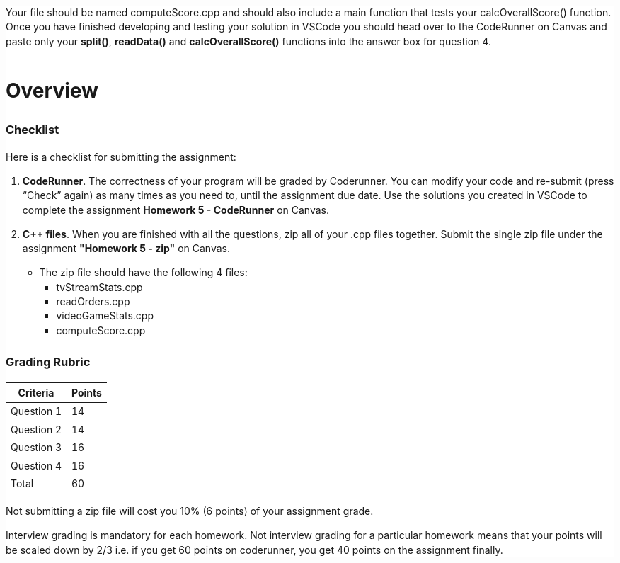 Your file should be named computeScore.cpp and should also include a main function that tests your calcOverallScore() function. Once you have finished developing and testing your solution in VSCode you should head over to the CodeRunner on Canvas and paste only your **split()**, **readData()**  and **calcOverallScore()** functions into the answer box for question 4.


# Overview <a name="submissions"></a>

### Checklist <a name="checklist"></a>

Here is a checklist for submitting the assignment:

1.  **CodeRunner**. The correctness of your program will be graded by Coderunner. You can modify your code and re-submit (press “Check” again) as many times as you need to, until the assignment due date. Use the solutions you created in VSCode to complete the assignment **Homework 5 - CodeRunner** on Canvas. 

2.  **C++ files**. When you are finished with all the questions, zip all of your .cpp files together. Submit the single zip file under the assignment **"Homework 5 - zip"** on Canvas.

    * The zip file should have the following 4 files:    
        * tvStreamStats.cpp
        * readOrders.cpp
        * videoGameStats.cpp
        * computeScore.cpp

### Grading Rubric <a name="grading"></a>

| **Criteria**                                | Points |
| ------------------------------------------- | ------ |
| Question 1                  | 14     |
| Question 2                  | 14     |
| Question 3                  | 16     |
| Question 4                  | 16     |
| Total                                       | 60     |

Not submitting a zip file will cost you 10% (6 points) of your assignment grade.

Interview grading is mandatory for each homework. Not interview grading for a particular homework means that your points will be scaled down by 2/3 i.e. if you get 60 points on coderunner, you get 40 points on the assignment finally. 
